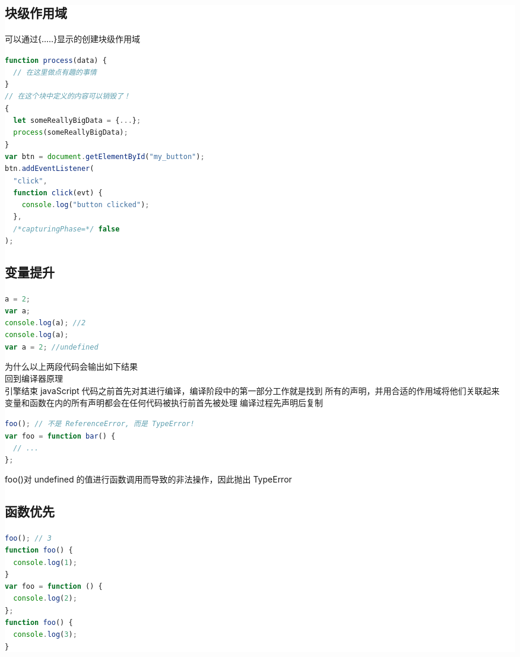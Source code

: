 ## 块级作用域

可以通过{.....}显示的创建块级作用域

```js
function process(data) {
  // 在这里做点有趣的事情
}
// 在这个块中定义的内容可以销毁了！
{
  let someReallyBigData = {...};
  process(someReallyBigData);
}
var btn = document.getElementById("my_button");
btn.addEventListener(
  "click",
  function click(evt) {
    console.log("button clicked");
  },
  /*capturingPhase=*/ false
);

```

## 变量提升

```js
a = 2;
var a;
console.log(a); //2
console.log(a);
var a = 2; //undefined
```

为什么以上两段代码会输出如下结果  
回到编译器原理  
引擎结束 javaScript 代码之前首先对其进行编译，编译阶段中的第一部分工作就是找到
所有的声明，并用合适的作用域将他们关联起来  
变量和函数在内的所有声明都会在任何代码被执行前首先被处理
编译过程先声明后复制

```js
foo(); // 不是 ReferenceError, 而是 TypeError!
var foo = function bar() {
  // ...
};
```

foo()对 undefined 的值进行函数调用而导致的非法操作，因此抛出 TypeError

## 函数优先

```js
foo(); // 3
function foo() {
  console.log(1);
}
var foo = function () {
  console.log(2);
};
function foo() {
  console.log(3);
}
```
